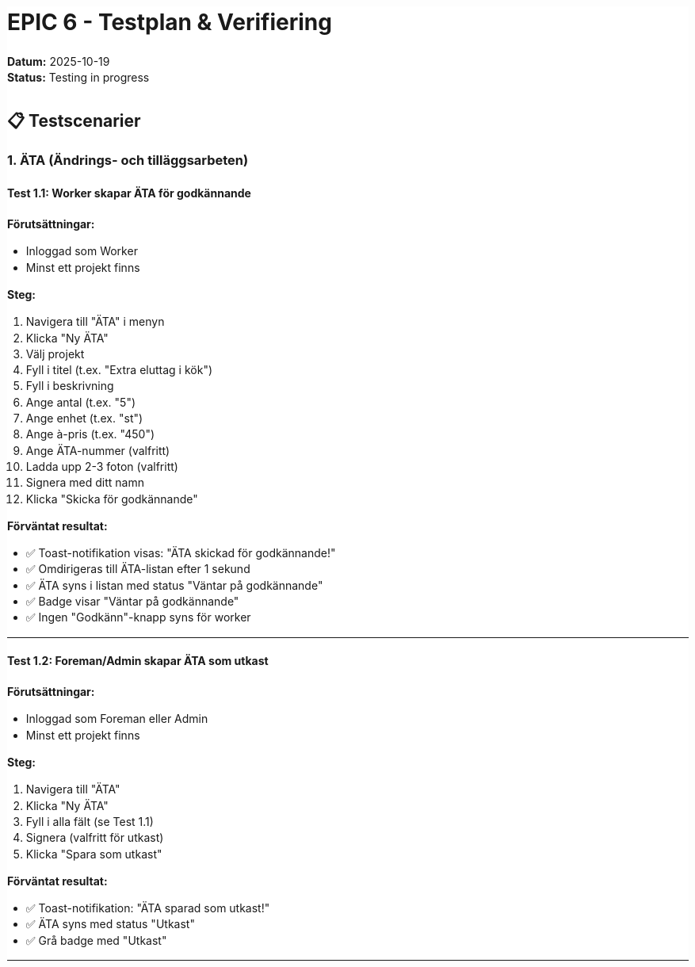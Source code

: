 # EPIC 6 - Testplan & Verifiering

**Datum:** 2025-10-19  
**Status:** Testing in progress

## 📋 Testscenarier

### 1. ÄTA (Ändrings- och tilläggsarbeten)

#### Test 1.1: Worker skapar ÄTA för godkännande
**Förutsättningar:**
- Inloggad som Worker
- Minst ett projekt finns

**Steg:**
1. Navigera till "ÄTA" i menyn
2. Klicka "Ny ÄTA"
3. Välj projekt
4. Fyll i titel (t.ex. "Extra eluttag i kök")
5. Fyll i beskrivning
6. Ange antal (t.ex. "5")
7. Ange enhet (t.ex. "st")
8. Ange à-pris (t.ex. "450")
9. Ange ÄTA-nummer (valfritt)
10. Ladda upp 2-3 foton (valfritt)
11. Signera med ditt namn
12. Klicka "Skicka för godkännande"

**Förväntat resultat:**
- ✅ Toast-notifikation visas: "ÄTA skickad för godkännande!"
- ✅ Omdirigeras till ÄTA-listan efter 1 sekund
- ✅ ÄTA syns i listan med status "Väntar på godkännande"
- ✅ Badge visar "Väntar på godkännande"
- ✅ Ingen "Godkänn"-knapp syns för worker

---

#### Test 1.2: Foreman/Admin skapar ÄTA som utkast
**Förutsättningar:**
- Inloggad som Foreman eller Admin
- Minst ett projekt finns

**Steg:**
1. Navigera till "ÄTA"
2. Klicka "Ny ÄTA"
3. Fyll i alla fält (se Test 1.1)
4. Signera (valfritt för utkast)
5. Klicka "Spara som utkast"

**Förväntat resultat:**
- ✅ Toast-notifikation: "ÄTA sparad som utkast!"
- ✅ ÄTA syns med status "Utkast"
- ✅ Grå badge med "Utkast"

---